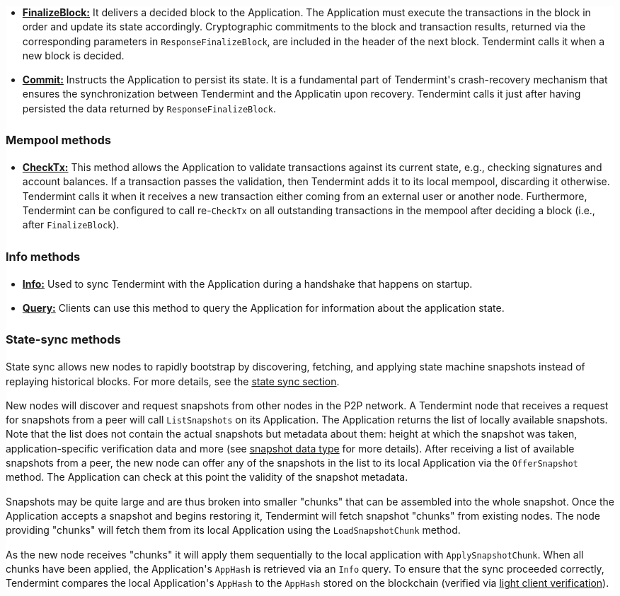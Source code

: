 - [**FinalizeBlock:**](./abci++_methods.md#finalizeblock) It delivers a decided block to
  the Application. The Application must execute the transactions in the block in order and update its
  state accordingly. Cryptographic commitments to the block and transaction results, returned via the
  corresponding parameters in `ResponseFinalizeBlock`, are included in the header of the next block.
  Tendermint calls it when a new block is decided.

- [**Commit:**](./abci++_methods.md#commit) Instructs the Application to persist its
  state. It is a fundamental part of Tendermint's crash-recovery mechanism that ensures the
  synchronization between Tendermint and the Applicatin upon recovery. Tendermint calls it just after
  having persisted the data returned by `ResponseFinalizeBlock`.

### Mempool methods

- [**CheckTx:**](./abci++_methods.md#checktx) This method allows the Application to validate
  transactions against its current state, e.g., checking signatures and account balances. If a
  transaction passes the validation, then Tendermint adds it to its local mempool, discarding it
  otherwise. Tendermint calls it when it receives a new transaction either coming from an external
  user or another node. Furthermore, Tendermint can be configured to call re-`CheckTx` on all
  outstanding transactions in the mempool after deciding a block (i.e., after `FinalizeBlock`).

### Info methods

- [**Info:**](./abci++_methods.md#info) Used to sync Tendermint with the Application during a
  handshake that happens on startup.

- [**Query:**](./abci++_methods.md#query) Clients can use this method to query the Application for
  information about the application state.

### State-sync methods

State sync allows new nodes to rapidly bootstrap by discovering, fetching, and applying
state machine snapshots instead of replaying historical blocks. For more details, see the
[state sync section](../p2p/messages/state-sync.md).

New nodes will discover and request snapshots from other nodes in the P2P network.
A Tendermint node that receives a request for snapshots from a peer will call
`ListSnapshots` on its Application. The Application returns the list of locally available
snapshots.
Note that the list does not contain the actual snapshots but metadata about them: height at which
the snapshot was taken, application-specific verification data and more (see
[snapshot data type](./abci++_methods.md#snapshot) for more details). After receiving a
list of available snapshots from a peer, the new node can offer any of the snapshots in the list to
its local Application via the `OfferSnapshot` method. The Application can check at this point the
validity of the snapshot metadata.

Snapshots may be quite large and are thus broken into smaller "chunks" that can be
assembled into the whole snapshot. Once the Application accepts a snapshot and
begins restoring it, Tendermint will fetch snapshot "chunks" from existing nodes.
The node providing "chunks" will fetch them from its local Application using
the `LoadSnapshotChunk` method.

As the new node receives "chunks" it will apply them sequentially to the local
application with `ApplySnapshotChunk`. When all chunks have been applied, the
Application's `AppHash` is retrieved via an `Info` query.
To ensure that the sync proceeded correctly, Tendermint compares the local Application's `AppHash`
to the `AppHash` stored on the blockchain (verified via
[light client verification](../light-client/verification/README.md)).
